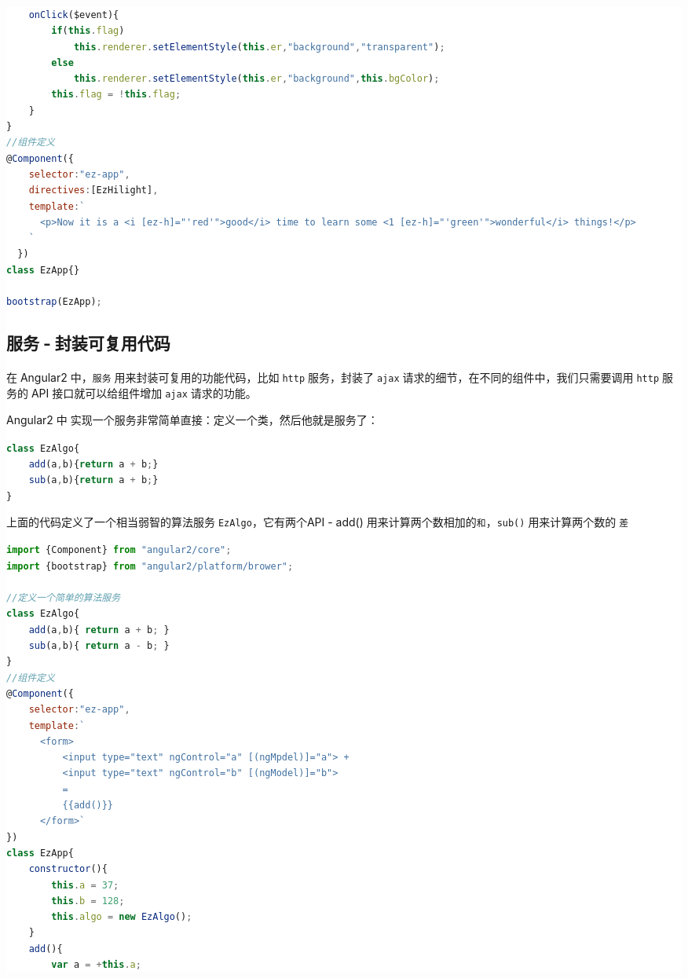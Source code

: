 ```javascript
    onClick($event){
        if(this.flag)
            this.renderer.setElementStyle(this.er,"background","transparent");
        else
            this.renderer.setElementStyle(this.er,"background",this.bgColor);
        this.flag = !this.flag;  
    }  
}
//组件定义
@Component({
    selector:"ez-app",
    directives:[EzHilight],
    template:`
      <p>Now it is a <i [ez-h]="'red'">good</i> time to learn some <1 [ez-h]="'green'">wonderful</i> things!</p>
    `
  })
class EzApp{}

bootstrap(EzApp);
```

## 服务 - 封装可复用代码

在 Angular2 中，`服务` 用来封装可复用的功能代码，比如 `http` 服务，封装了 `ajax` 请求的细节，在不同的组件中，我们只需要调用 `http` 服务的 API 接口就可以给组件增加 `ajax` 请求的功能。

Angular2 中 实现一个服务非常简单直接：定义一个类，然后他就是服务了：

```javascript
class EzAlgo{
    add(a,b){return a + b;}
    sub(a,b){return a + b;}
}
```
上面的代码定义了一个相当弱智的算法服务 `EzAlgo`，它有两个API - add() 用来计算两个数相加的`和`，`sub()` 用来计算两个数的 `差`

```javascript
import {Component} from "angular2/core";
import {bootstrap} from "angular2/platform/brower";

//定义一个简单的算法服务
class EzAlgo{
    add(a,b){ return a + b; }
    sub(a,b){ return a - b; }
}
//组件定义
@Component({
    selector:"ez-app",
    template:`
      <form>
          <input type="text" ngControl="a" [(ngMpdel)]="a"> +
          <input type="text" ngControl="b" [(ngModel)]="b">
          =
          {{add()}}
      </form>`
})
class EzApp{
    constructor(){
        this.a = 37;
        this.b = 128;
        this.algo = new EzAlgo();
    }
    add(){
        var a = +this.a;
```